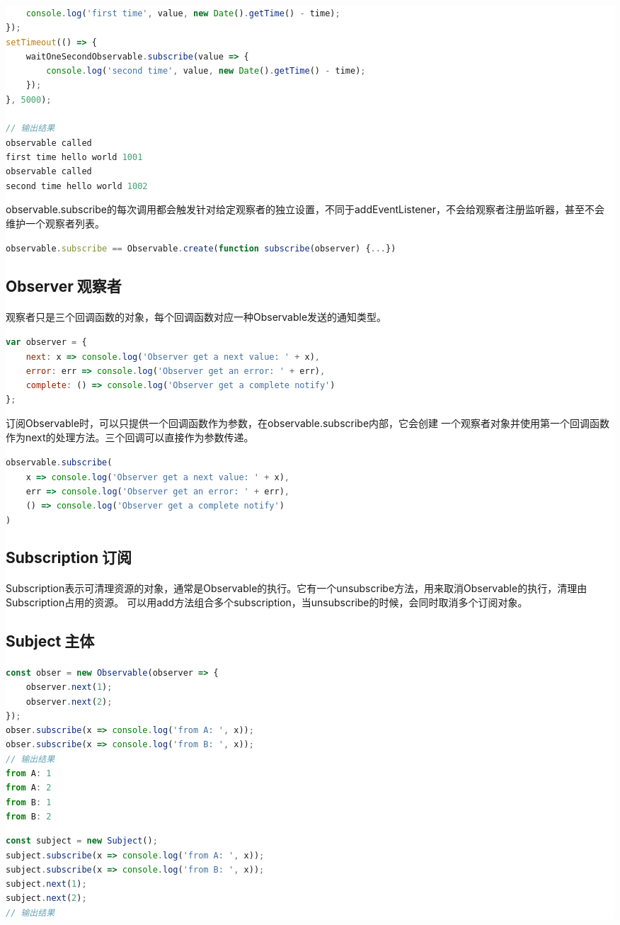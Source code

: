 ```javascript
	console.log('first time', value, new Date().getTime() - time);
});
setTimeout(() => {
	waitOneSecondObservable.subscribe(value => {
		console.log('second time', value, new Date().getTime() - time);
	});
}, 5000);

// 输出结果
observable called
first time hello world 1001
observable called
second time hello world 1002
```

observable.subscribe的每次调用都会触发针对给定观察者的独立设置，不同于addEventListener，不会给观察者注册监听器，甚至不会维护一个观察者列表。
```javascript
observable.subscribe == Observable.create(function subscribe(observer) {...})
```

## Observer 观察者
观察者只是三个回调函数的对象，每个回调函数对应一种Observable发送的通知类型。
```javascript
var observer = {
	next: x => console.log('Observer get a next value: ' + x),
	error: err => console.log('Observer get an error: ' + err),
	complete: () => console.log('Observer get a complete notify')
};
```
订阅Observable时，可以只提供一个回调函数作为参数，在observable.subscribe内部，它会创建 一个观察者对象并使用第一个回调函数作为next的处理方法。三个回调可以直接作为参数传递。
```javascript
observable.subscribe(
	x => console.log('Observer get a next value: ' + x),
	err => console.log('Observer get an error: ' + err),
	() => console.log('Observer get a complete notify')
)
```
## Subscription 订阅
Subscription表示可清理资源的对象，通常是Observable的执行。它有一个unsubscribe方法，用来取消Observable的执行，清理由Subscription占用的资源。
可以用add方法组合多个subscription，当unsubscribe的时候，会同时取消多个订阅对象。

## Subject 主体
```javascript
const obser = new Observable(observer => {
	observer.next(1);
	observer.next(2);
});
obser.subscribe(x => console.log('from A: ', x));
obser.subscribe(x => console.log('from B: ', x));
// 输出结果
from A: 1
from A: 2
from B: 1
from B: 2
```
```ts
const subject = new Subject();
subject.subscribe(x => console.log('from A: ', x));
subject.subscribe(x => console.log('from B: ', x));
subject.next(1);
subject.next(2);
// 输出结果
```